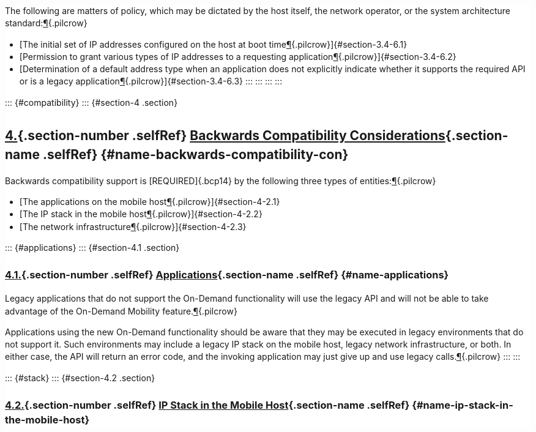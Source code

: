 The following are matters of policy, which may be dictated by the host
itself, the network operator, or the system architecture
standard:[¶](#section-3.4-5){.pilcrow}

-   [The initial set of IP addresses configured on the host at boot
    time[¶](#section-3.4-6.1){.pilcrow}]{#section-3.4-6.1}
-   [Permission to grant various types of IP addresses to a requesting
    application[¶](#section-3.4-6.2){.pilcrow}]{#section-3.4-6.2}
-   [Determination of a default address type when an application does
    not explicitly indicate whether it supports the required API or is a
    legacy application[¶](#section-3.4-6.3){.pilcrow}]{#section-3.4-6.3}
:::
:::
:::
:::

::: {#compatibility}
::: {#section-4 .section}
## [4.](#section-4){.section-number .selfRef} [Backwards Compatibility Considerations](#name-backwards-compatibility-con){.section-name .selfRef} {#name-backwards-compatibility-con}

Backwards compatibility support is [REQUIRED]{.bcp14} by the following
three types of entities:[¶](#section-4-1){.pilcrow}

-   [The applications on the mobile
    host[¶](#section-4-2.1){.pilcrow}]{#section-4-2.1}
-   [The IP stack in the mobile
    host[¶](#section-4-2.2){.pilcrow}]{#section-4-2.2}
-   [The network
    infrastructure[¶](#section-4-2.3){.pilcrow}]{#section-4-2.3}

::: {#applications}
::: {#section-4.1 .section}
### [4.1.](#section-4.1){.section-number .selfRef} [Applications](#name-applications){.section-name .selfRef} {#name-applications}

Legacy applications that do not support the On-Demand functionality will
use the legacy API and will not be able to take advantage of the
On-Demand Mobility feature.[¶](#section-4.1-1){.pilcrow}

Applications using the new On-Demand functionality should be aware that
they may be executed in legacy environments that do not support it. Such
environments may include a legacy IP stack on the mobile host, legacy
network infrastructure, or both. In either case, the API will return an
error code, and the invoking application may just give up and use legacy
calls.[¶](#section-4.1-2){.pilcrow}
:::
:::

::: {#stack}
::: {#section-4.2 .section}
### [4.2.](#section-4.2){.section-number .selfRef} [IP Stack in the Mobile Host](#name-ip-stack-in-the-mobile-host){.section-name .selfRef} {#name-ip-stack-in-the-mobile-host}
